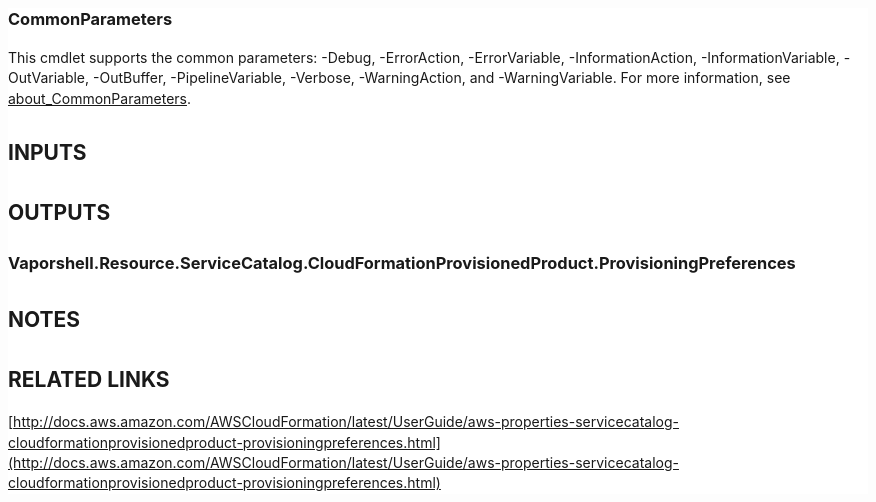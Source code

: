 ### CommonParameters
This cmdlet supports the common parameters: -Debug, -ErrorAction, -ErrorVariable, -InformationAction, -InformationVariable, -OutVariable, -OutBuffer, -PipelineVariable, -Verbose, -WarningAction, and -WarningVariable. For more information, see [about_CommonParameters](http://go.microsoft.com/fwlink/?LinkID=113216).

## INPUTS

## OUTPUTS

### Vaporshell.Resource.ServiceCatalog.CloudFormationProvisionedProduct.ProvisioningPreferences
## NOTES

## RELATED LINKS

[http://docs.aws.amazon.com/AWSCloudFormation/latest/UserGuide/aws-properties-servicecatalog-cloudformationprovisionedproduct-provisioningpreferences.html](http://docs.aws.amazon.com/AWSCloudFormation/latest/UserGuide/aws-properties-servicecatalog-cloudformationprovisionedproduct-provisioningpreferences.html)

